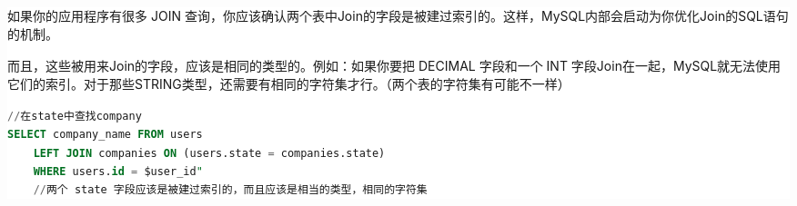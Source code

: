 如果你的应用程序有很多 JOIN 查询，你应该确认两个表中Join的字段是被建过索引的。这样，MySQL内部会启动为你优化Join的SQL语句的机制。

而且，这些被用来Join的字段，应该是相同的类型的。例如：如果你要把 DECIMAL 字段和一个 INT 字段Join在一起，MySQL就无法使用它们的索引。对于那些STRING类型，还需要有相同的字符集才行。（两个表的字符集有可能不一样）

```sql
//在state中查找company
SELECT company_name FROM users
    LEFT JOIN companies ON (users.state = companies.state)
    WHERE users.id = $user_id"
    //两个 state 字段应该是被建过索引的，而且应该是相当的类型，相同的字符集
```

